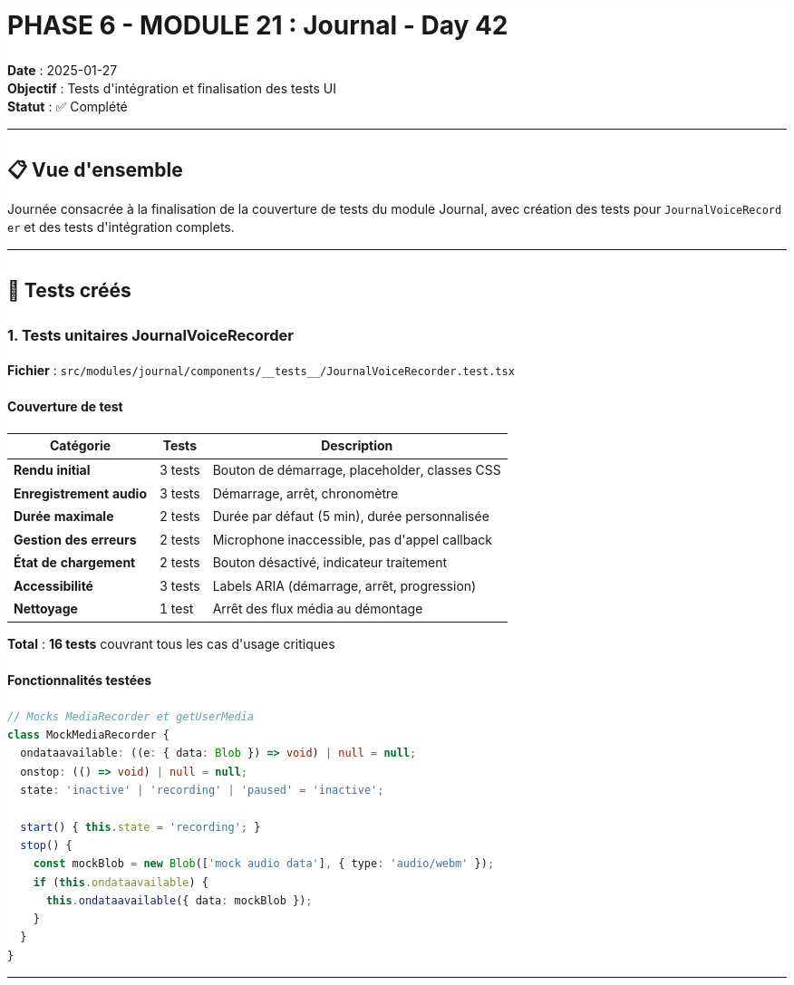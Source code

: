 # PHASE 6 - MODULE 21 : Journal - Day 42

**Date** : 2025-01-27  
**Objectif** : Tests d'intégration et finalisation des tests UI  
**Statut** : ✅ Complété

---

## 📋 Vue d'ensemble

Journée consacrée à la finalisation de la couverture de tests du module Journal, avec création des tests pour `JournalVoiceRecorder` et des tests d'intégration complets.

---

## 🧪 Tests créés

### 1. Tests unitaires JournalVoiceRecorder

**Fichier** : `src/modules/journal/components/__tests__/JournalVoiceRecorder.test.tsx`

#### Couverture de test

| Catégorie | Tests | Description |
|-----------|-------|-------------|
| **Rendu initial** | 3 tests | Bouton de démarrage, placeholder, classes CSS |
| **Enregistrement audio** | 3 tests | Démarrage, arrêt, chronomètre |
| **Durée maximale** | 2 tests | Durée par défaut (5 min), durée personnalisée |
| **Gestion des erreurs** | 2 tests | Microphone inaccessible, pas d'appel callback |
| **État de chargement** | 2 tests | Bouton désactivé, indicateur traitement |
| **Accessibilité** | 3 tests | Labels ARIA (démarrage, arrêt, progression) |
| **Nettoyage** | 1 test | Arrêt des flux média au démontage |

**Total** : **16 tests** couvrant tous les cas d'usage critiques

#### Fonctionnalités testées

```typescript
// Mocks MediaRecorder et getUserMedia
class MockMediaRecorder {
  ondataavailable: ((e: { data: Blob }) => void) | null = null;
  onstop: (() => void) | null = null;
  state: 'inactive' | 'recording' | 'paused' = 'inactive';
  
  start() { this.state = 'recording'; }
  stop() {
    const mockBlob = new Blob(['mock audio data'], { type: 'audio/webm' });
    if (this.ondataavailable) {
      this.ondataavailable({ data: mockBlob });
    }
  }
}
```

---
